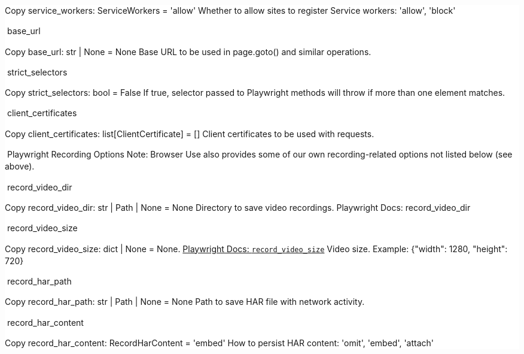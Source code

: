 Copy
service_workers: ServiceWorkers = 'allow'
Whether to allow sites to register Service workers: 'allow', 'block'

​
base_url

Copy
base_url: str | None = None
Base URL to be used in page.goto() and similar operations.

​
strict_selectors

Copy
strict_selectors: bool = False
If true, selector passed to Playwright methods will throw if more than one element matches.

​
client_certificates

Copy
client_certificates: list[ClientCertificate] = []
Client certificates to be used with requests.

​
Playwright Recording Options
Note: Browser Use also provides some of our own recording-related options not listed below (see above).

​
record_video_dir

Copy
record_video_dir: str | Path | None = None
Directory to save video recordings. Playwright Docs: record_video_dir

​
record_video_size

Copy
record_video_size: dict | None = None. [Playwright Docs: `record_video_size`](https://playwright.dev/python/docs/api/class-browsertype#browser-type-launch-persistent-context-option-record-video-size)
Video size. Example: {"width": 1280, "height": 720}

​
record_har_path

Copy
record_har_path: str | Path | None = None
Path to save HAR file with network activity.

​
record_har_content

Copy
record_har_content: RecordHarContent = 'embed'
How to persist HAR content: 'omit', 'embed', 'attach'
